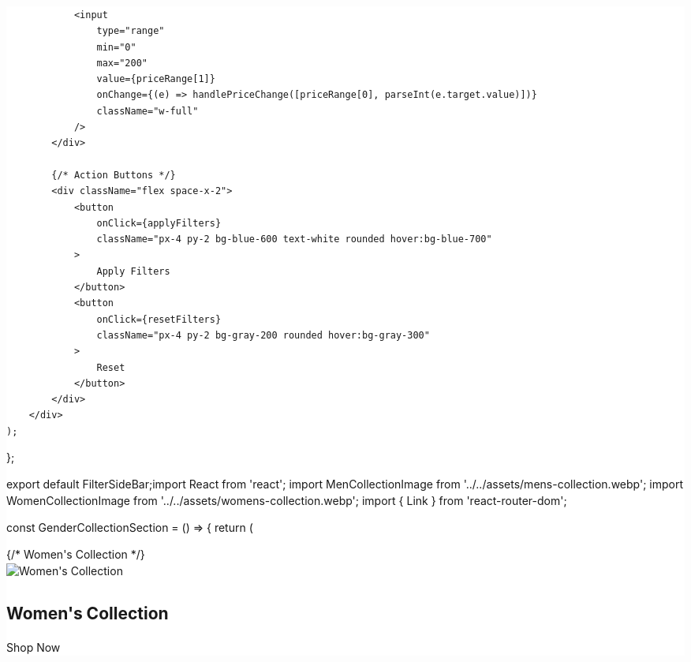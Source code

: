                 <input
                    type="range"
                    min="0"
                    max="200"
                    value={priceRange[1]}
                    onChange={(e) => handlePriceChange([priceRange[0], parseInt(e.target.value)])}
                    className="w-full"
                />
            </div>

            {/* Action Buttons */}
            <div className="flex space-x-2">
                <button
                    onClick={applyFilters}
                    className="px-4 py-2 bg-blue-600 text-white rounded hover:bg-blue-700"
                >
                    Apply Filters
                </button>
                <button
                    onClick={resetFilters}
                    className="px-4 py-2 bg-gray-200 rounded hover:bg-gray-300"
                >
                    Reset
                </button>
            </div>
        </div>
    );
};

export default FilterSideBar;import React from 'react';
import MenCollectionImage from '../../assets/mens-collection.webp';
import WomenCollectionImage from '../../assets/womens-collection.webp';
import { Link } from 'react-router-dom';

const GenderCollectionSection = () => {
    return (
        <section className="py-8 md:py-16 px-4 lg:px-0">
            <div className="container mx-auto flex flex-col md:flex-row gap-4 md:gap-8">
                {/* Women's Collection */}
                <div className="relative flex-1 group overflow-hidden">
                    <img
                        src={WomenCollectionImage}
                        alt="Women's Collection"
                        className="w-full h-[300px] md:h-[500px] lg:h-[700px] object-cover transition-transform duration-500 group-hover:scale-105"
                    />
                    <div className="absolute bottom-4 left-4 right-4 md:bottom-8 md:left-8 bg-white bg-opacity-95 p-4 md:p-6 backdrop-blur-sm">
                        <h2 className="text-xl md:text-2xl lg:text-3xl font-bold text-gray-900 mb-2 md:mb-3">
                            Women's Collection
                        </h2>
                        <Link
                            to="/collections/all?gender=Women"
                            className="text-gray-900 hover:text-gray-700 underline transition-colors duration-200"
                        >
                            Shop Now
                        </Link>
                    </div>
                </div>
